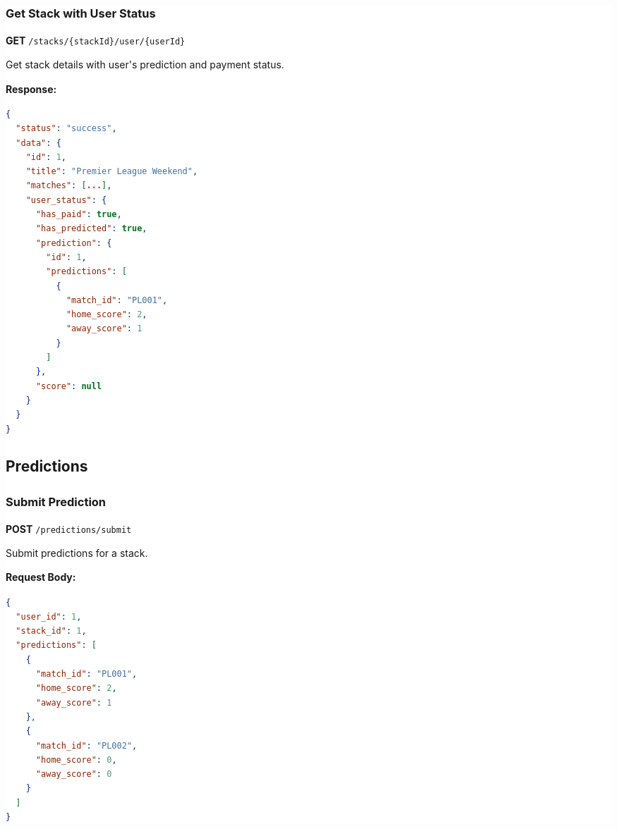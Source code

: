 ### Get Stack with User Status
**GET** `/stacks/{stackId}/user/{userId}`

Get stack details with user's prediction and payment status.

**Response:**
```json
{
  "status": "success",
  "data": {
    "id": 1,
    "title": "Premier League Weekend",
    "matches": [...],
    "user_status": {
      "has_paid": true,
      "has_predicted": true,
      "prediction": {
        "id": 1,
        "predictions": [
          {
            "match_id": "PL001",
            "home_score": 2,
            "away_score": 1
          }
        ]
      },
      "score": null
    }
  }
}
```

## Predictions

### Submit Prediction
**POST** `/predictions/submit`

Submit predictions for a stack.

**Request Body:**
```json
{
  "user_id": 1,
  "stack_id": 1,
  "predictions": [
    {
      "match_id": "PL001",
      "home_score": 2,
      "away_score": 1
    },
    {
      "match_id": "PL002",
      "home_score": 0,
      "away_score": 0
    }
  ]
}
```
